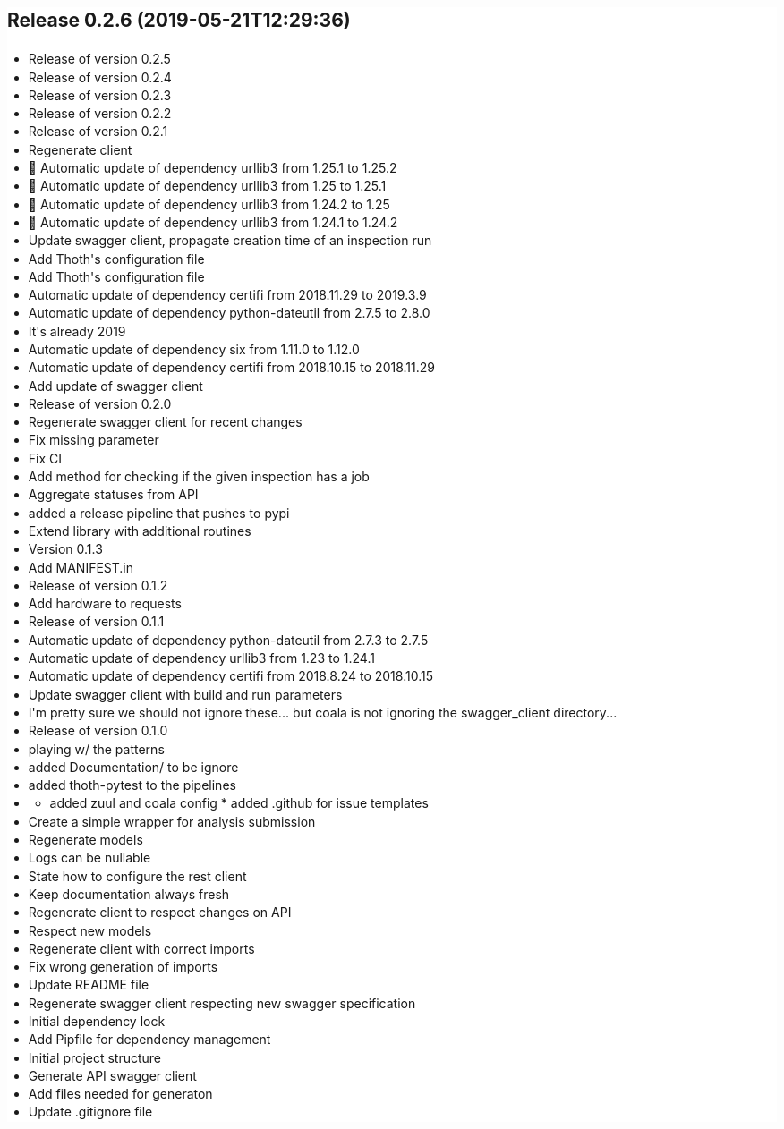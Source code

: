 ## Release 0.2.6 (2019-05-21T12:29:36)
* Release of version 0.2.5
* Release of version 0.2.4
* Release of version 0.2.3
* Release of version 0.2.2
* Release of version 0.2.1
* Regenerate client
* :pushpin: Automatic update of dependency urllib3 from 1.25.1 to 1.25.2
* :pushpin: Automatic update of dependency urllib3 from 1.25 to 1.25.1
* :pushpin: Automatic update of dependency urllib3 from 1.24.2 to 1.25
* :pushpin: Automatic update of dependency urllib3 from 1.24.1 to 1.24.2
* Update swagger client, propagate creation time of an inspection run
* Add Thoth's configuration file
* Add Thoth's configuration file
* Automatic update of dependency certifi from 2018.11.29 to 2019.3.9
* Automatic update of dependency python-dateutil from 2.7.5 to 2.8.0
* It's already 2019
* Automatic update of dependency six from 1.11.0 to 1.12.0
* Automatic update of dependency certifi from 2018.10.15 to 2018.11.29
* Add update of swagger client
* Release of version 0.2.0
* Regenerate swagger client for recent changes
* Fix missing parameter
* Fix CI
* Add method for checking if the given inspection has a job
* Aggregate statuses from API
* added a release pipeline that pushes to pypi
* Extend library with additional routines
* Version 0.1.3
* Add MANIFEST.in
* Release of version 0.1.2
* Add hardware to requests
* Release of version 0.1.1
* Automatic update of dependency python-dateutil from 2.7.3 to 2.7.5
* Automatic update of dependency urllib3 from 1.23 to 1.24.1
* Automatic update of dependency certifi from 2018.8.24 to 2018.10.15
* Update swagger client with build and run parameters
* I'm pretty sure we should not ignore these... but coala is not ignoring the swagger_client directory...
* Release of version 0.1.0
* playing w/ the patterns
* added Documentation/ to be ignore
* added thoth-pytest to the pipelines
* * added zuul and coala config * added .github for issue templates
* Create a simple wrapper for analysis submission
* Regenerate models
* Logs can be nullable
* State how to configure the rest client
* Keep documentation always fresh
* Regenerate client to respect changes on API
* Respect new models
* Regenerate client with correct imports
* Fix wrong generation of imports
* Update README file
* Regenerate swagger client respecting new swagger specification
* Initial dependency lock
* Add Pipfile for dependency management
* Initial project structure
* Generate API swagger client
* Add files needed for generaton
* Update .gitignore file
